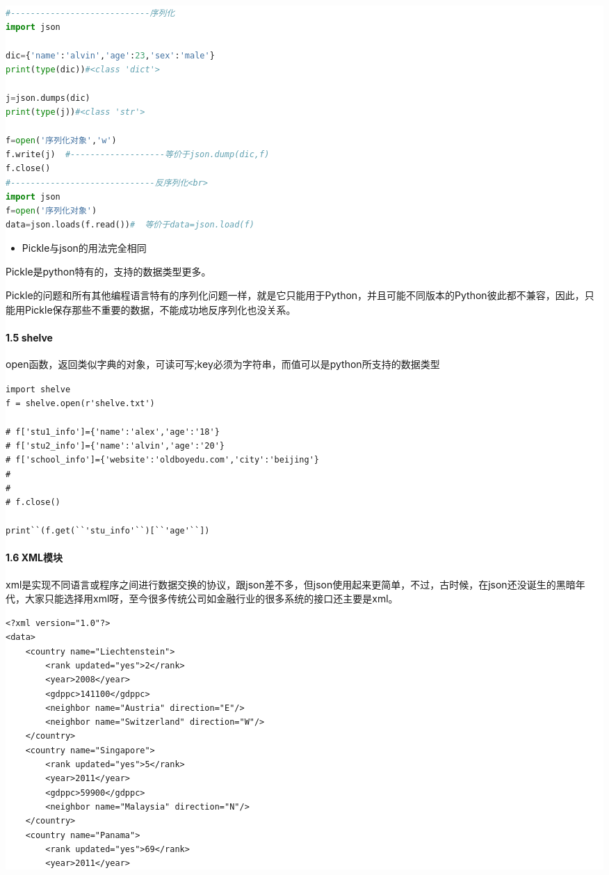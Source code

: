 ```python
#----------------------------序列化
import json
 
dic={'name':'alvin','age':23,'sex':'male'}
print(type(dic))#<class 'dict'>
 
j=json.dumps(dic)
print(type(j))#<class 'str'>
  
f=open('序列化对象','w')
f.write(j)  #-------------------等价于json.dump(dic,f)
f.close()
#-----------------------------反序列化<br>
import json
f=open('序列化对象')
data=json.loads(f.read())#  等价于data=json.load(f)
```

- Pickle与json的用法完全相同

Pickle是python特有的，支持的数据类型更多。

Pickle的问题和所有其他编程语言特有的序列化问题一样，就是它只能用于Python，并且可能不同版本的Python彼此都不兼容，因此，只能用Pickle保存那些不重要的数据，不能成功地反序列化也没关系。

#### 1.5 shelve

open函数，返回类似字典的对象，可读可写;key必须为字符串，而值可以是python所支持的数据类型

```
import shelve
f = shelve.open(r'shelve.txt')

# f['stu1_info']={'name':'alex','age':'18'}
# f['stu2_info']={'name':'alvin','age':'20'}
# f['school_info']={'website':'oldboyedu.com','city':'beijing'}
#
#
# f.close()

print``(f.get(``'stu_info'``)[``'age'``])
```

 #### 1.6 XML模块

xml是实现不同语言或程序之间进行数据交换的协议，跟json差不多，但json使用起来更简单，不过，古时候，在json还没诞生的黑暗年代，大家只能选择用xml呀，至今很多传统公司如金融行业的很多系统的接口还主要是xml。

```
<?xml version="1.0"?>
<data>
    <country name="Liechtenstein">
        <rank updated="yes">2</rank>
        <year>2008</year>
        <gdppc>141100</gdppc>
        <neighbor name="Austria" direction="E"/>
        <neighbor name="Switzerland" direction="W"/>
    </country>
    <country name="Singapore">
        <rank updated="yes">5</rank>
        <year>2011</year>
        <gdppc>59900</gdppc>
        <neighbor name="Malaysia" direction="N"/>
    </country>
    <country name="Panama">
        <rank updated="yes">69</rank>
        <year>2011</year>
```